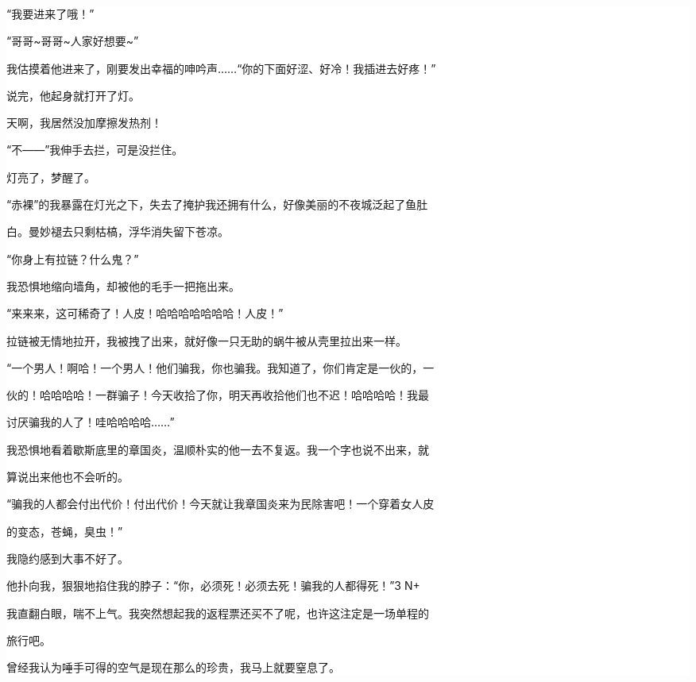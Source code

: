 

“我要进来了哦！”



“哥哥~哥哥~人家好想要~”

我估摸着他进来了，刚要发出幸福的呻吟声……“你的下面好涩、好冷！我插进去好疼！”

说完，他起身就打开了灯。



天啊，我居然没加摩擦发热剂！

“不――”我伸手去拦，可是没拦住。

灯亮了，梦醒了。



“赤裸”的我暴露在灯光之下，失去了掩护我还拥有什么，好像美丽的不夜城泛起了鱼肚

白。曼妙褪去只剩枯槁，浮华消失留下苍凉。



“你身上有拉链？什么鬼？”



我恐惧地缩向墙角，却被他的毛手一把拖出来。

“来来来，这可稀奇了！人皮！哈哈哈哈哈哈哈！人皮！”



拉链被无情地拉开，我被拽了出来，就好像一只无助的蜗牛被从壳里拉出来一样。



“一个男人！啊哈！一个男人！他们骗我，你也骗我。我知道了，你们肯定是一伙的，一

伙的！哈哈哈哈！一群骗子！今天收拾了你，明天再收拾他们也不迟！哈哈哈哈！我最

讨厌骗我的人了！哇哈哈哈哈……”

我恐惧地看着歇斯底里的章国炎，温顺朴实的他一去不复返。我一个字也说不出来，就

算说出来他也不会听的。



“骗我的人都会付出代价！付出代价！今天就让我章国炎来为民除害吧！一个穿着女人皮

的变态，苍蝇，臭虫！”

我隐约感到大事不好了。

他扑向我，狠狠地掐住我的脖子：“你，必须死！必须去死！骗我的人都得死！”3   N+



我直翻白眼，喘不上气。我突然想起我的返程票还买不了呢，也许这注定是一场单程的

旅行吧。

曾经我认为唾手可得的空气是现在那么的珍贵，我马上就要窒息了。


